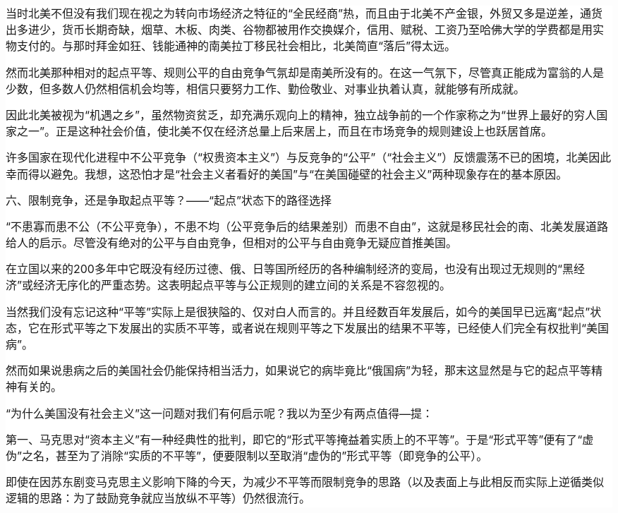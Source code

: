  <p>
  <span style="font-size: 12pt;">
   当时北美不但没有我们现在视之为转向市场经济之特征的“全民经商”热，而且由于北美不产金银，外贸又多是逆差，通货出多进少，货币长期奇缺，烟草、木板、肉类、谷物都被用作交换媒介，信用、赋税、工资乃至哈佛大学的学费都是用实物支付的。与那时拜金如狂、钱能通神的南美拉丁移民社会相比，北美简直“落后”得太远。
  </span>
 </p>
 <p>
  <span style="font-size: 12pt;">
   然而北美那种相对的起点平等、规则公平的自由竞争气氛却是南美所没有的。在这一气氛下，尽管真正能成为富翁的人是少数，但多数人仍然相信机会均等，相信只要努力工作、勤俭敬业、对事业执着认真，就能够有所成就。
  </span>
 </p>
 <p>
  <span style="font-size: 12pt;">
   因此北美被视为“机遇之乡”，虽然物资贫乏，却充满乐观向上的精神，独立战争前的一个作家称之为“世界上最好的穷人国家之一”。正是这种社会价值，使北美不仅在经济总量上后来居上，而且在市场竞争的规则建设上也跃居首席。
  </span>
 </p>
 <p>
  <span style="font-size: 12pt;">
   许多国家在现代化进程中不公平竞争（“权贵资本主义”）与反竞争的“公平”（“社会主义”）反馈震荡不已的困境，北美因此幸而得以避免。我想，这恐怕才是“社会主义者看好的美国”与“在美国碰壁的社会主义”两种现象存在的基本原因。
  </span>
 </p>
 <p>
  <span style="font-size: 12pt;">
   六、限制竞争，还是争取起点平等？——“起点”状态下的路径选择
  </span>
 </p>
 <p>
  <span style="font-size: 12pt;">
   “不患寡而患不公（不公平竞争），不患不均（公平竞争后的结果差别）而患不自由”，这就是移民社会的南、北美发展道路给人的启示。尽管没有绝对的公平与自由竞争，但相对的公平与自由竟争无疑应首推美国。
  </span>
 </p>
 <p>
  <span style="font-size: 12pt;">
   在立国以来的200多年中它既没有经历过德、俄、日等国所经历的各种编制经济的变局，也没有出现过无规则的“黑经济”或经济无序化的严重态势。这表明起点平等与公正规则的建立间的关系是不容忽视的。
  </span>
 </p>
 <p>
  <span style="font-size: 12pt;">
   当然我们没有忘记这种“平等”实际上是很狭隘的、仅对白人而言的。并且经数百年发展后，如今的美国早已远离“起点”状态，它在形式平等之下发展出的实质不平等，或者说在规则平等之下发展出的结果不平等，已经使人们完全有权批判“美国病”。
  </span>
 </p>
 <p>
  <span style="font-size: 12pt;">
   然而如果说患病之后的美国社会仍能保持相当活力，如果说它的病毕竟比“俄国病”为轻，那末这显然是与它的起点平等精神有关的。
  </span>
 </p>
 <p>
  <span style="font-size: 12pt;">
   “为什么美国没有社会主义”这一问题对我们有何启示呢？我以为至少有两点值得—提：
  </span>
 </p>
 <p>
  <span style="font-size: 12pt;">
   第一、马克思对“资本主义”有一种经典性的批判，即它的“形式平等掩益着实质上的不平等”。于是“形式平等”便有了“虚伪”之名，甚至为了消除“实质的不平等”，便要限制以至取消“虚伪的”形式平等（即竞争的公平）。
  </span>
 </p>
 <p>
  <span style="font-size: 12pt;">
   即使在因苏东剧变马克思主义影响下降的今天，为减少不平等而限制竞争的思路（以及表面上与此相反而实际上逆循类似逻辑的思路：为了鼓励竞争就应当放纵不平等）仍然很流行。
  </span>